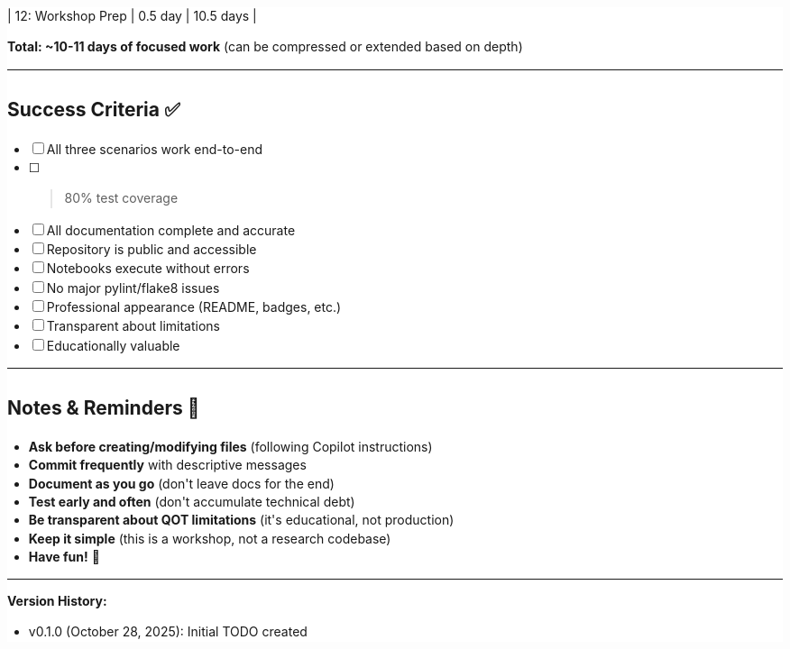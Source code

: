 | 12: Workshop Prep | 0.5 day | 10.5 days |

**Total: ~10-11 days of focused work** (can be compressed or extended based on depth)

---

## Success Criteria ✅

- [ ] All three scenarios work end-to-end
- [ ] >80% test coverage
- [ ] All documentation complete and accurate
- [ ] Repository is public and accessible
- [ ] Notebooks execute without errors
- [ ] No major pylint/flake8 issues
- [ ] Professional appearance (README, badges, etc.)
- [ ] Transparent about limitations
- [ ] Educationally valuable

---

## Notes & Reminders 📝

- **Ask before creating/modifying files** (following Copilot instructions)
- **Commit frequently** with descriptive messages
- **Document as you go** (don't leave docs for the end)
- **Test early and often** (don't accumulate technical debt)
- **Be transparent about QOT limitations** (it's educational, not production)
- **Keep it simple** (this is a workshop, not a research codebase)
- **Have fun!** 🎉

---

**Version History:**
- v0.1.0 (October 28, 2025): Initial TODO created